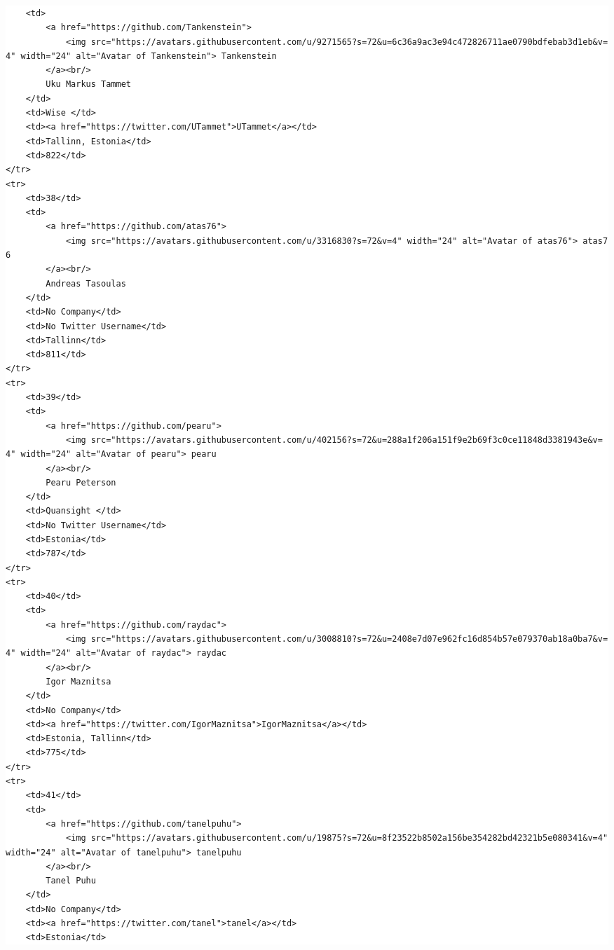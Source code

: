 		<td>
			<a href="https://github.com/Tankenstein">
				<img src="https://avatars.githubusercontent.com/u/9271565?s=72&u=6c36a9ac3e94c472826711ae0790bdfebab3d1eb&v=4" width="24" alt="Avatar of Tankenstein"> Tankenstein
			</a><br/>
			Uku Markus Tammet
		</td>
		<td>Wise </td>
		<td><a href="https://twitter.com/UTammet">UTammet</a></td>
		<td>Tallinn, Estonia</td>
		<td>822</td>
	</tr>
	<tr>
		<td>38</td>
		<td>
			<a href="https://github.com/atas76">
				<img src="https://avatars.githubusercontent.com/u/3316830?s=72&v=4" width="24" alt="Avatar of atas76"> atas76
			</a><br/>
			Andreas Tasoulas
		</td>
		<td>No Company</td>
		<td>No Twitter Username</td>
		<td>Tallinn</td>
		<td>811</td>
	</tr>
	<tr>
		<td>39</td>
		<td>
			<a href="https://github.com/pearu">
				<img src="https://avatars.githubusercontent.com/u/402156?s=72&u=288a1f206a151f9e2b69f3c0ce11848d3381943e&v=4" width="24" alt="Avatar of pearu"> pearu
			</a><br/>
			Pearu Peterson
		</td>
		<td>Quansight </td>
		<td>No Twitter Username</td>
		<td>Estonia</td>
		<td>787</td>
	</tr>
	<tr>
		<td>40</td>
		<td>
			<a href="https://github.com/raydac">
				<img src="https://avatars.githubusercontent.com/u/3008810?s=72&u=2408e7d07e962fc16d854b57e079370ab18a0ba7&v=4" width="24" alt="Avatar of raydac"> raydac
			</a><br/>
			Igor Maznitsa
		</td>
		<td>No Company</td>
		<td><a href="https://twitter.com/IgorMaznitsa">IgorMaznitsa</a></td>
		<td>Estonia, Tallinn</td>
		<td>775</td>
	</tr>
	<tr>
		<td>41</td>
		<td>
			<a href="https://github.com/tanelpuhu">
				<img src="https://avatars.githubusercontent.com/u/19875?s=72&u=8f23522b8502a156be354282bd42321b5e080341&v=4" width="24" alt="Avatar of tanelpuhu"> tanelpuhu
			</a><br/>
			Tanel Puhu
		</td>
		<td>No Company</td>
		<td><a href="https://twitter.com/tanel">tanel</a></td>
		<td>Estonia</td>